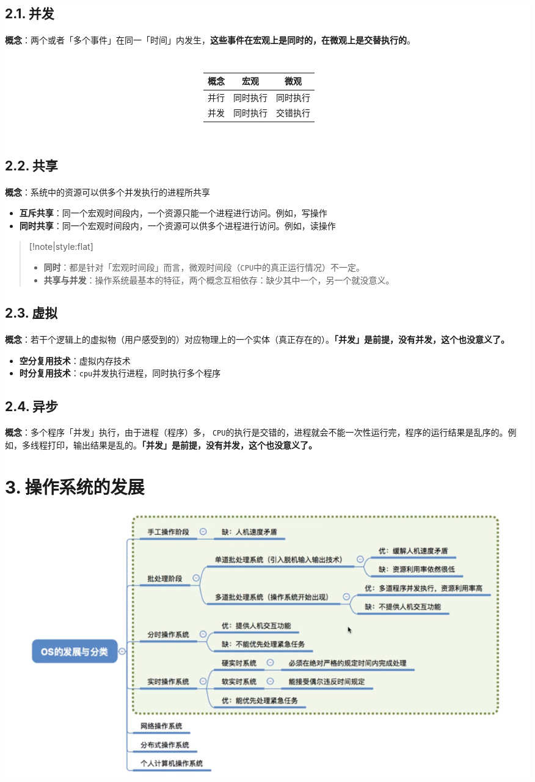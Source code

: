 ## 2.1. 并发

**概念**：两个或者「多个事件」在同一「时间」内发生，**这些事件在宏观上是同时的，在微观上是交替执行的**。

<div style="margin: 0 auto;padding:1rem;width: 15rem;">

| 概念  |   宏观   |   微观   |
| :---: | :------: | :------: |
| 并行  | 同时执行 | 同时执行 |
| 并发  | 同时执行 | 交错执行 |

</div>

## 2.2. 共享

**概念**：系统中的资源可以供多个并发执行的进程所共享

- **互斥共享**：同一个宏观时间段内，一个资源只能一个进程进行访问。例如，写操作
- **同时共享**：同一个宏观时间段内，一个资源可以供多个进程进行访问。例如，读操作

> [!note|style:flat]
> - **同时**：都是针对「宏观时间段」而言，微观时间段（`CPU`中的真正运行情况）不一定。
> - **共享与并发**：操作系统最基本的特征，两个概念互相依存：缺少其中一个，另一个就没意义。


## 2.3. 虚拟

**概念**：若干个逻辑上的虚拟物（用户感受到的）对应物理上的一个实体（真正存在的）。**「并发」是前提，没有并发，这个也没意义了。**

- **空分复用技术**：虚拟内存技术
- **时分复用技术**：`cpu`并发执行进程，同时执行多个程序

## 2.4. 异步

**概念**：多个程序「并发」执行，由于进程（程序）多， `CPU`的执行是交错的，进程就会不能一次性运行完，程序的运行结果是乱序的。例如，多线程打印，输出结果是乱的。**「并发」是前提，没有并发，这个也没意义了。**

# 3. 操作系统的发展

<p style="text-align:center;"><img src="../../image/os/summary3.png" align="middle" /></p>
